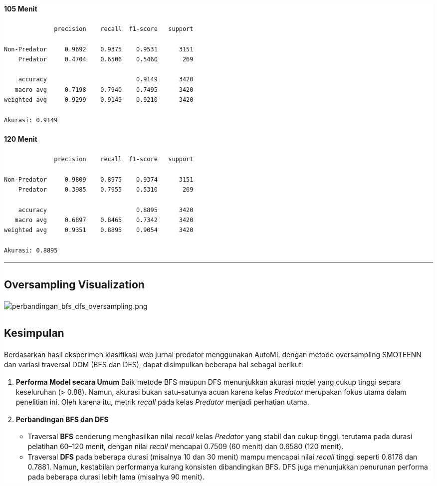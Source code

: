 #### 105 Menit

```bash
              precision    recall  f1-score   support

Non-Predator     0.9692    0.9375    0.9531      3151
    Predator     0.4704    0.6506    0.5460       269

    accuracy                         0.9149      3420
   macro avg     0.7198    0.7940    0.7495      3420
weighted avg     0.9299    0.9149    0.9210      3420

Akurasi: 0.9149
```

#### 120 Menit

```bash
              precision    recall  f1-score   support

Non-Predator     0.9809    0.8975    0.9374      3151
    Predator     0.3985    0.7955    0.5310       269

    accuracy                         0.8895      3420
   macro avg     0.6897    0.8465    0.7342      3420
weighted avg     0.9351    0.8895    0.9054      3420

Akurasi: 0.8895
```

---

## Oversampling Visualization

![perbandingan_bfs_dfs_oversampling.png](https://media-hosting.imagekit.io/84e32f1c9efb4845/perbandingan_bfs_dfs_oversampling.png?Expires=1841810296&Key-Pair-Id=K2ZIVPTIP2VGHC&Signature=YJmDQwNfAMv5rnOtPwejqLuImf5N0Q6ZtspYYsqG0YzcYC2dHUFXzMqS-nPWHFwcnaOqbZ80pnzeH0-7PgrUQayoRKJkhdB4iNaKZyr-iujotTpCS1kV1Y5FfaNfKfurSt6Tok98BNWb~DrnV1pqTEmrSyUbdqgZEx31vt47B9UE-KjiA9cgQO8-OsT63zSYKMlfkkV04Og7mi1E33sFDl7j5OdIhjX~kxtfFDifRZpIrKfy7kWJrP0JkdjTNSWJV28p5lps9WmhsGLsAWxJ-ByzepEqE-iY9I~2kaq6PPErrie1oSqIqGb-0njETfIW0krAbLv2DZQFQ9FA7frRRg__)

## Kesimpulan

Berdasarkan hasil eksperimen klasifikasi web jurnal predator menggunakan AutoML
dengan metode oversampling SMOTEENN dan variasi traversal DOM (BFS dan DFS),
dapat disimpulkan beberapa hal sebagai berikut:

1. **Performa Model secara Umum** Baik metode BFS maupun DFS menunjukkan akurasi
   model yang cukup tinggi secara keseluruhan (> 0.88). Namun, akurasi bukan
   satu-satunya acuan karena kelas _Predator_ merupakan fokus utama dalam
   penelitian ini. Oleh karena itu, metrik _recall_ pada kelas _Predator_
   menjadi perhatian utama.

2. **Perbandingan BFS dan DFS**

   - Traversal **BFS** cenderung menghasilkan nilai _recall_ kelas _Predator_
     yang stabil dan cukup tinggi, terutama pada durasi pelatihan 60–120 menit,
     dengan nilai _recall_ mencapai 0.7509 (60 menit) dan 0.6580 (120 menit).
   - Traversal **DFS** pada beberapa durasi (misalnya 10 dan 30 menit) mampu
     mencapai nilai _recall_ tinggi seperti 0.8178 dan 0.7881. Namun, kestabilan
     performanya kurang konsisten dibandingkan BFS. DFS juga menunjukkan
     penurunan performa pada beberapa durasi lebih lama (misalnya 90 menit).
